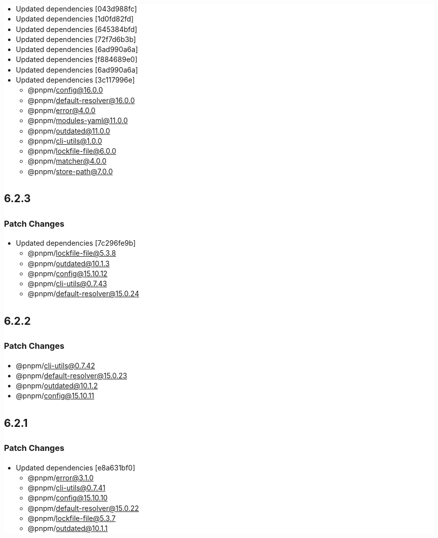 - Updated dependencies [043d988fc]
- Updated dependencies [1d0fd82fd]
- Updated dependencies [645384bfd]
- Updated dependencies [72f7d6b3b]
- Updated dependencies [6ad990a6a]
- Updated dependencies [f884689e0]
- Updated dependencies [6ad990a6a]
- Updated dependencies [3c117996e]
  - @pnpm/config@16.0.0
  - @pnpm/default-resolver@16.0.0
  - @pnpm/error@4.0.0
  - @pnpm/modules-yaml@11.0.0
  - @pnpm/outdated@11.0.0
  - @pnpm/cli-utils@1.0.0
  - @pnpm/lockfile-file@6.0.0
  - @pnpm/matcher@4.0.0
  - @pnpm/store-path@7.0.0

## 6.2.3

### Patch Changes

- Updated dependencies [7c296fe9b]
  - @pnpm/lockfile-file@5.3.8
  - @pnpm/outdated@10.1.3
  - @pnpm/config@15.10.12
  - @pnpm/cli-utils@0.7.43
  - @pnpm/default-resolver@15.0.24

## 6.2.2

### Patch Changes

- @pnpm/cli-utils@0.7.42
- @pnpm/default-resolver@15.0.23
- @pnpm/outdated@10.1.2
- @pnpm/config@15.10.11

## 6.2.1

### Patch Changes

- Updated dependencies [e8a631bf0]
  - @pnpm/error@3.1.0
  - @pnpm/cli-utils@0.7.41
  - @pnpm/config@15.10.10
  - @pnpm/default-resolver@15.0.22
  - @pnpm/lockfile-file@5.3.7
  - @pnpm/outdated@10.1.1

